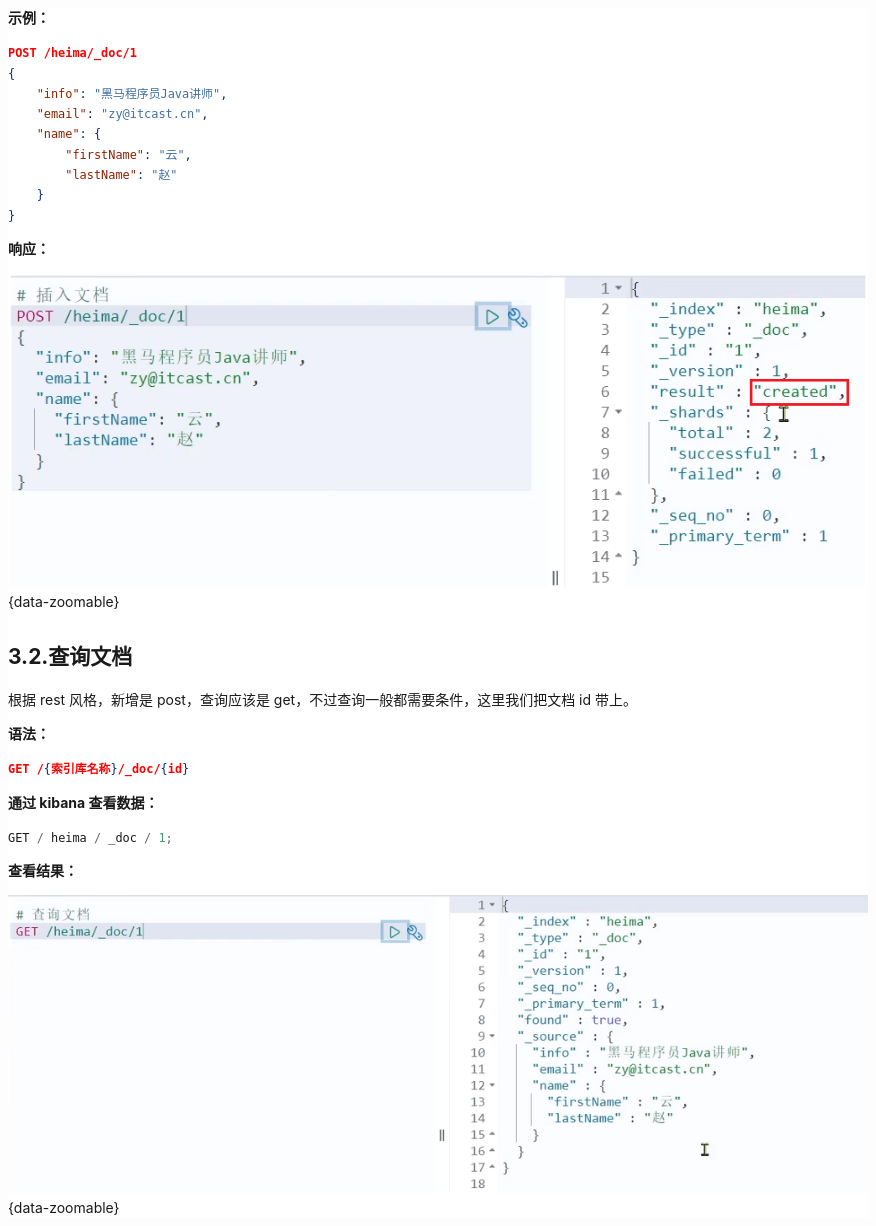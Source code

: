**示例：**

```json
POST /heima/_doc/1
{
    "info": "黑马程序员Java讲师",
    "email": "zy@itcast.cn",
    "name": {
        "firstName": "云",
        "lastName": "赵"
    }
}
```

**响应：**

![image-20210720212933362](assets/image-20210720212933362.png){data-zoomable}

## 3.2.查询文档

根据 rest 风格，新增是 post，查询应该是 get，不过查询一般都需要条件，这里我们把文档 id 带上。

**语法：**

```json
GET /{索引库名称}/_doc/{id}
```

**通过 kibana 查看数据：**

```js
GET / heima / _doc / 1;
```

**查看结果：**

![image-20210720213345003](assets/image-20210720213345003.png){data-zoomable}